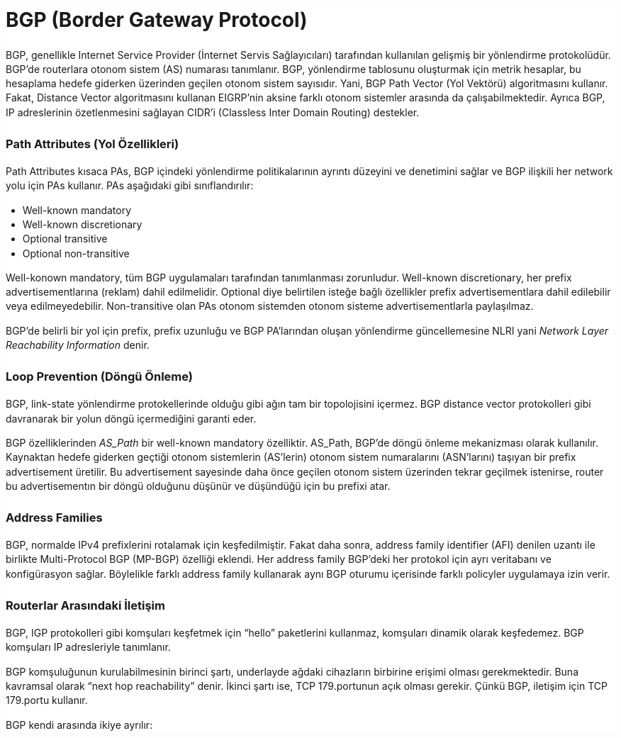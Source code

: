 # BGP (Border Gateway Protocol) 
BGP, genellikle Internet Service Provider (İnternet Servis Sağlayıcıları) tarafından kullanılan gelişmiş bir yönlendirme protokolüdür. BGP’de routerlara otonom sistem (AS) numarası tanımlanır. BGP, yönlendirme tablosunu oluşturmak için metrik hesaplar, bu hesaplama hedefe giderken üzerinden geçilen otonom sistem sayısıdır. Yani, BGP Path Vector (Yol Vektörü) algoritmasını kullanır. Fakat, Distance Vector algoritmasını kullanan EIGRP’nin aksine farklı otonom sistemler arasında da çalışabilmektedir. Ayrıca BGP, IP adreslerinin özetlenmesini sağlayan CIDR’i (Classless Inter Domain Routing) destekler.

### Path Attributes (Yol Özellikleri)
Path Attributes kısaca PAs, BGP içindeki yönlendirme politikalarının ayrıntı düzeyini ve denetimini sağlar ve BGP ilişkili her network yolu için PAs kullanır. PAs aşağıdaki gibi sınıflandırılır:
- Well-known mandatory
- Well-known discretionary
- Optional transitive
- Optional non-transitive

Well-konown mandatory, tüm BGP uygulamaları tarafından tanımlanması zorunludur. Well-known discretionary, her prefix advertisementlarına (reklam) dahil edilmelidir. Optional diye belirtilen isteğe bağlı özellikler prefix advertisementlara dahil edilebilir veya edilmeyedebilir. Non-transitive olan PAs otonom sistemden otonom sisteme advertisementlarla paylaşılmaz.

BGP’de belirli bir yol için prefix, prefix uzunluğu ve BGP PA’larından oluşan yönlendirme güncellemesine NLRI yani _Network Layer Reachability Information_ denir.

### Loop Prevention (Döngü Önleme)
BGP, link-state yönlendirme protokellerinde olduğu gibi ağın tam bir topolojisini içermez. BGP distance vector protokolleri gibi davranarak bir yolun döngü içermediğini garanti eder.

BGP özelliklerinden _AS_Path_ bir well-known mandatory özelliktir. AS_Path, BGP’de döngü önleme mekanizması olarak kullanılır. Kaynaktan hedefe giderken geçtiği otonom sistemlerin (AS’lerin) otonom sistem numaralarını (ASN’larını) taşıyan bir prefix advertisement üretilir. Bu advertisement sayesinde daha önce geçilen otonom sistem üzerinden tekrar geçilmek istenirse, router bu advertisementın bir döngü olduğunu düşünür ve düşündüğü için bu prefixi atar.

### Address Families
BGP, normalde IPv4 prefixlerini rotalamak için keşfedilmiştir. Fakat daha sonra, address family identifier (AFI) denilen uzantı ile birlikte Multi-Protocol BGP (MP-BGP) özelliği eklendi. Her address family BGP’deki her protokol için ayrı veritabanı ve konfigürasyon sağlar. Böylelikle farklı address family kullanarak aynı BGP oturumu içerisinde farklı policyler uygulamaya izin verir.

### Routerlar Arasındaki İletişim
BGP, IGP protokolleri gibi komşuları keşfetmek için “hello” paketlerini kullanmaz, komşuları dinamik olarak keşfedemez. BGP komşuları IP adresleriyle tanımlanır.

BGP komşuluğunun kurulabilmesinin birinci şartı, underlayde ağdaki cihazların birbirine erişimi olması gerekmektedir. Buna kavramsal olarak “next hop reachability” denir. İkinci şartı ise, TCP 179.portunun açık olması gerekir. Çünkü BGP, iletişim için TCP 179.portu kullanır.

BGP kendi arasında ikiye ayrılır:
